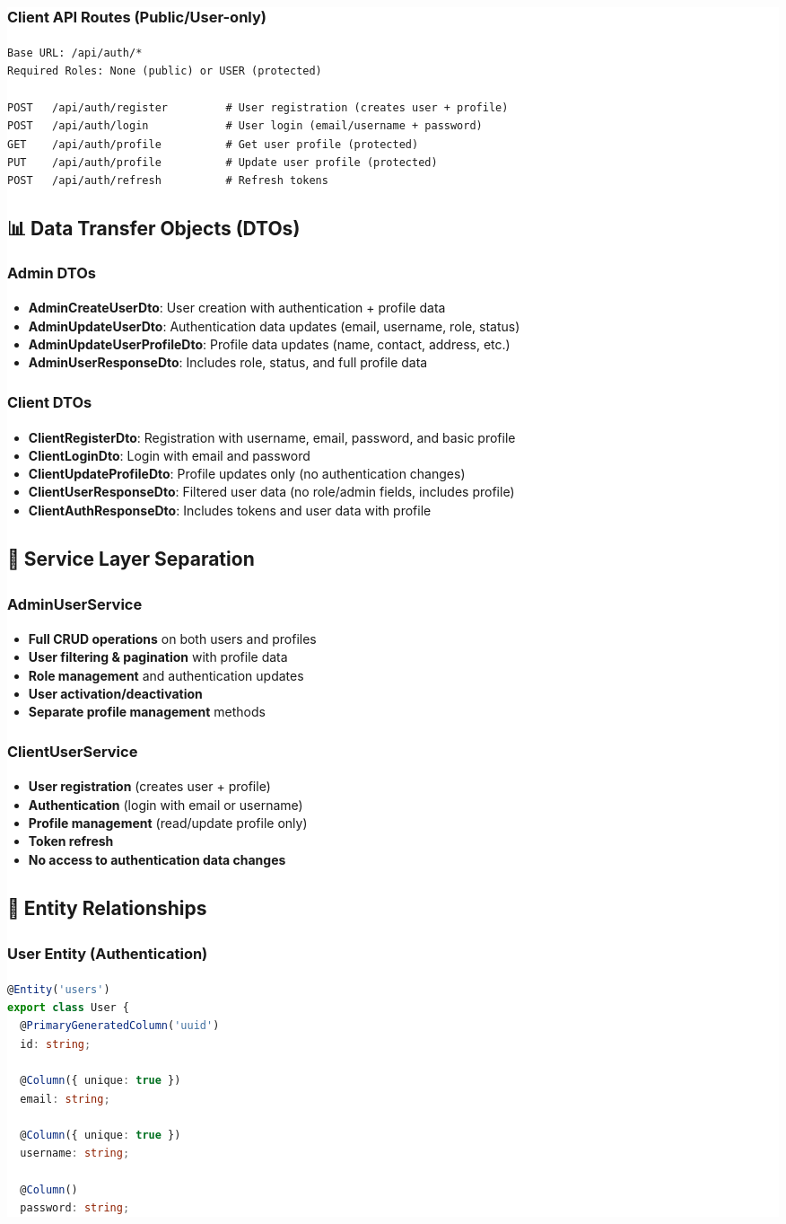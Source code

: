 ### Client API Routes (Public/User-only)
```
Base URL: /api/auth/*
Required Roles: None (public) or USER (protected)

POST   /api/auth/register         # User registration (creates user + profile)
POST   /api/auth/login            # User login (email/username + password)
GET    /api/auth/profile          # Get user profile (protected)
PUT    /api/auth/profile          # Update user profile (protected)
POST   /api/auth/refresh          # Refresh tokens
```

## 📊 Data Transfer Objects (DTOs)

### Admin DTOs
- **AdminCreateUserDto**: User creation with authentication + profile data
- **AdminUpdateUserDto**: Authentication data updates (email, username, role, status)
- **AdminUpdateUserProfileDto**: Profile data updates (name, contact, address, etc.)
- **AdminUserResponseDto**: Includes role, status, and full profile data

### Client DTOs
- **ClientRegisterDto**: Registration with username, email, password, and basic profile
- **ClientLoginDto**: Login with email and password
- **ClientUpdateProfileDto**: Profile updates only (no authentication changes)
- **ClientUserResponseDto**: Filtered user data (no role/admin fields, includes profile)
- **ClientAuthResponseDto**: Includes tokens and user data with profile

## 🔄 Service Layer Separation

### AdminUserService
- **Full CRUD operations** on both users and profiles
- **User filtering & pagination** with profile data
- **Role management** and authentication updates
- **User activation/deactivation**
- **Separate profile management** methods

### ClientUserService
- **User registration** (creates user + profile)
- **Authentication** (login with email or username)
- **Profile management** (read/update profile only)
- **Token refresh**
- **No access to authentication data changes**

## 🔗 Entity Relationships

### User Entity (Authentication)
```typescript
@Entity('users')
export class User {
  @PrimaryGeneratedColumn('uuid')
  id: string;

  @Column({ unique: true })
  email: string;

  @Column({ unique: true })
  username: string;

  @Column()
  password: string;
```